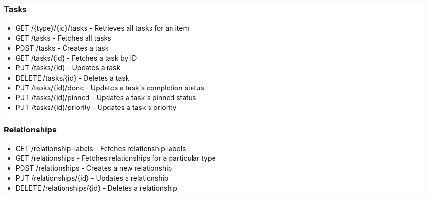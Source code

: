 ### Tasks
- GET /{type}/{id}/tasks - Retrieves all tasks for an item
- GET /tasks - Fetches all tasks
- POST /tasks - Creates a task
- GET /tasks/{id} - Fetches a task by ID
- PUT /tasks/{id} - Updates a task
- DELETE /tasks/{id} - Deletes a task
- PUT /tasks/{id}/done - Updates a task's completion status
- PUT /tasks/{id}/pinned - Updates a task's pinned status
- PUT /tasks/{id}/priority - Updates a task's priority

### Relationships
- GET /relationship-labels - Fetches relationship labels
- GET /relationships - Fetches relationships for a particular type
- POST /relationships - Creates a new relationship
- PUT /relationships/{id} - Updates a relationship
- DELETE /relationships/{id} - Deletes a relationship

